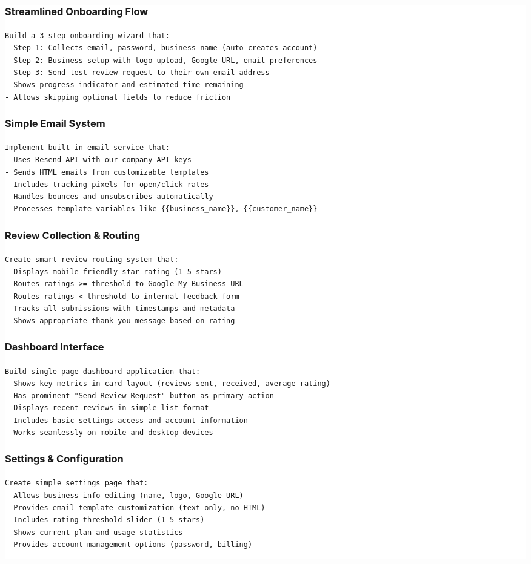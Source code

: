### Streamlined Onboarding Flow
```
Build a 3-step onboarding wizard that:
- Step 1: Collects email, password, business name (auto-creates account)
- Step 2: Business setup with logo upload, Google URL, email preferences
- Step 3: Send test review request to their own email address
- Shows progress indicator and estimated time remaining
- Allows skipping optional fields to reduce friction
```

### Simple Email System
```
Implement built-in email service that:
- Uses Resend API with our company API keys
- Sends HTML emails from customizable templates
- Includes tracking pixels for open/click rates
- Handles bounces and unsubscribes automatically
- Processes template variables like {{business_name}}, {{customer_name}}
```

### Review Collection & Routing
```
Create smart review routing system that:
- Displays mobile-friendly star rating (1-5 stars)
- Routes ratings >= threshold to Google My Business URL
- Routes ratings < threshold to internal feedback form
- Tracks all submissions with timestamps and metadata
- Shows appropriate thank you message based on rating
```

### Dashboard Interface
```
Build single-page dashboard application that:
- Shows key metrics in card layout (reviews sent, received, average rating)
- Has prominent "Send Review Request" button as primary action
- Displays recent reviews in simple list format
- Includes basic settings access and account information
- Works seamlessly on mobile and desktop devices
```

### Settings & Configuration
```
Create simple settings page that:
- Allows business info editing (name, logo, Google URL)
- Provides email template customization (text only, no HTML)
- Includes rating threshold slider (1-5 stars)
- Shows current plan and usage statistics
- Provides account management options (password, billing)
```

---
